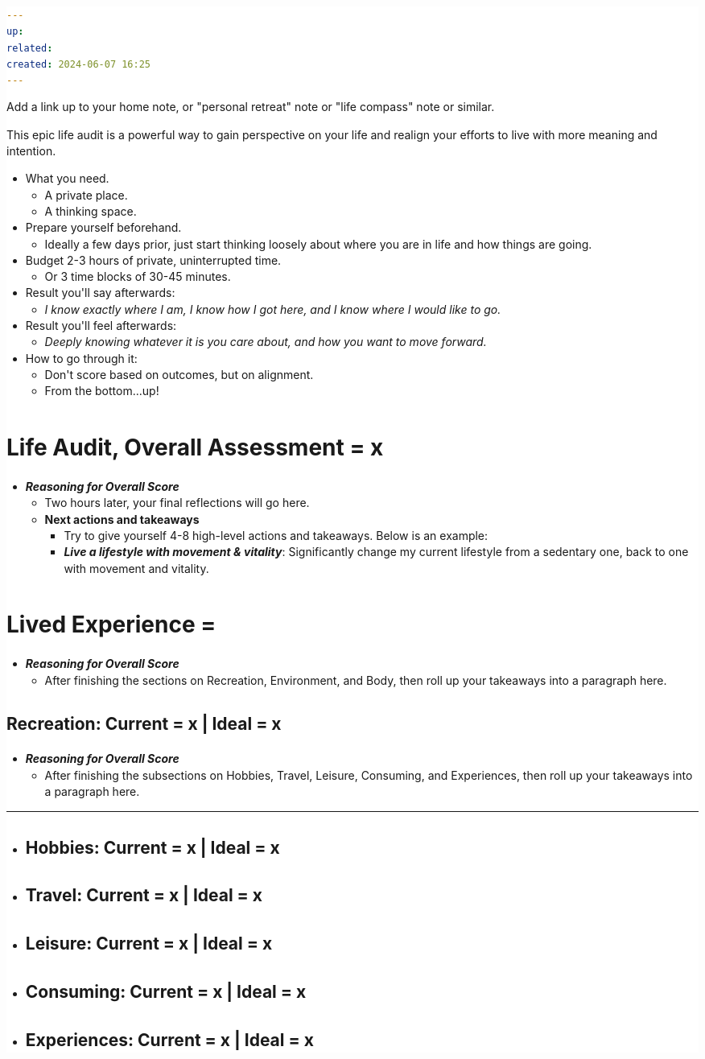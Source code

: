 ```yaml
---
up: 
related: 
created: 2024-06-07 16:25
---
```


Add a link up to your home note, or "personal retreat" note or "life compass" note or similar. 

This epic life audit is a powerful way to gain perspective on your life and realign your efforts to live with more meaning and intention.

- What you need.
	- A private place.
	- A thinking space.
- Prepare yourself beforehand. 
	- Ideally a few days prior, just start thinking loosely about where you are in life and how things are going.
- Budget 2-3 hours of private, uninterrupted time. 
	- Or 3 time blocks of 30-45 minutes.
- Result you'll say afterwards: 
	- *I know exactly where I am, I know how I got here, and I know where I would like to go.*
- Result you'll feel afterwards:
	- *Deeply knowing whatever it is you care about, and how you want to move forward.*
- How to go through it:
	- Don't score based on outcomes, but on alignment.
	- From the bottom...up!

# Life Audit, Overall Assessment = x
- ***Reasoning for Overall Score***
	- Two hours later, your final reflections will go here. 
	- **Next actions and takeaways**
		- Try to give yourself 4-8 high-level actions and takeaways. Below is an example:
		- ***Live a lifestyle with movement & vitality***: Significantly change my current lifestyle from a sedentary one, back to one with movement and vitality. 

# Lived Experience = 
- ***Reasoning for Overall Score***
	- After finishing the sections on Recreation, Environment, and Body, then roll up your takeaways into a paragraph here.   
## Recreation: Current = x  |  Ideal = x
- ***Reasoning for Overall Score***
	- After finishing the subsections on Hobbies, Travel, Leisure, Consuming, and Experiences, then roll up your takeaways into a paragraph here.   
- ---
- **Hobbies**: Current = x |  Ideal = x 
	- 
- **Travel**: Current = x  |  Ideal = x  
	- 
- **Leisure**: Current = x  |  Ideal = x 
	- 
- **Consuming**: Current = x  |  Ideal = x
	- 
- **Experiences**: Current = x  |  Ideal = x 
	- 

